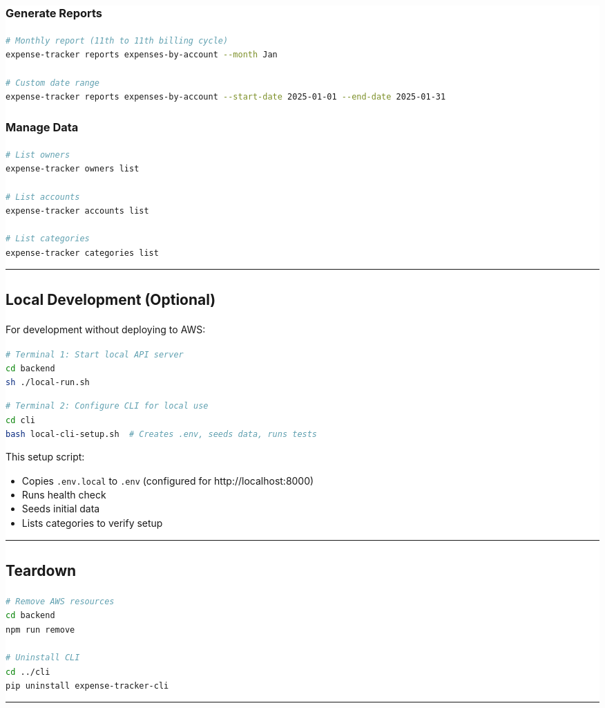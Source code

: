 ### Generate Reports
```bash
# Monthly report (11th to 11th billing cycle)
expense-tracker reports expenses-by-account --month Jan

# Custom date range
expense-tracker reports expenses-by-account --start-date 2025-01-01 --end-date 2025-01-31
```

### Manage Data
```bash
# List owners
expense-tracker owners list

# List accounts
expense-tracker accounts list

# List categories
expense-tracker categories list
```

---

## Local Development (Optional)

For development without deploying to AWS:

```bash
# Terminal 1: Start local API server
cd backend
sh ./local-run.sh
```

```bash
# Terminal 2: Configure CLI for local use
cd cli
bash local-cli-setup.sh  # Creates .env, seeds data, runs tests
```

This setup script:
- Copies `.env.local` to `.env` (configured for http://localhost:8000)
- Runs health check
- Seeds initial data
- Lists categories to verify setup

---

## Teardown

```bash
# Remove AWS resources
cd backend
npm run remove

# Uninstall CLI
cd ../cli
pip uninstall expense-tracker-cli
```

---